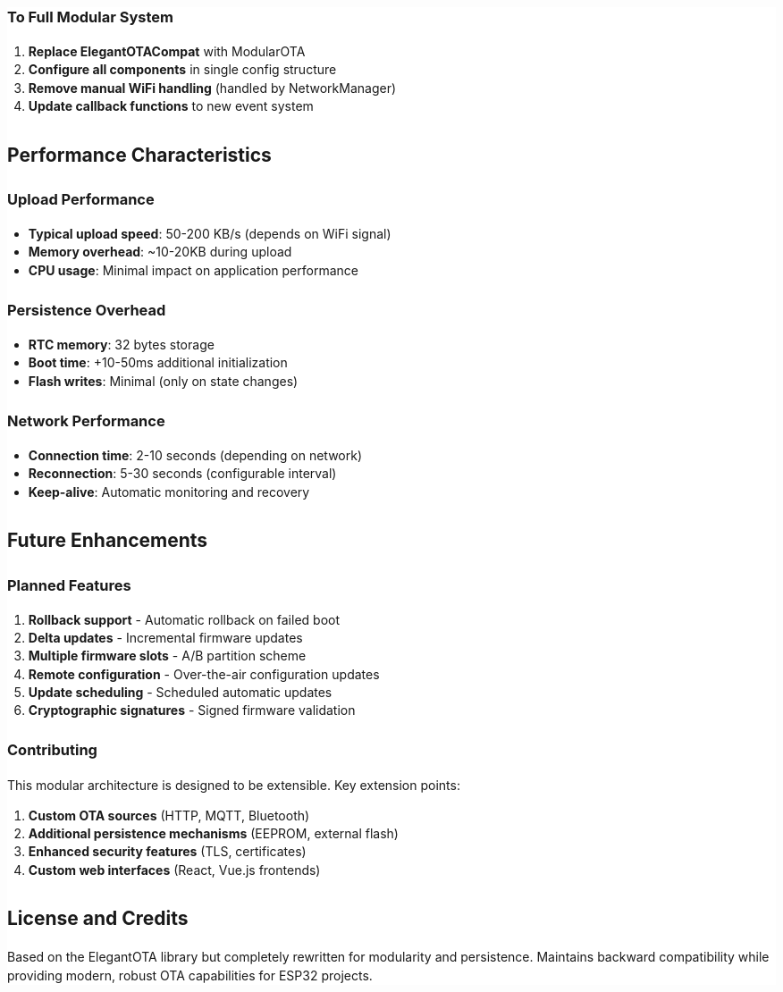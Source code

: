 ### To Full Modular System

1. **Replace ElegantOTACompat** with ModularOTA
2. **Configure all components** in single config structure
3. **Remove manual WiFi handling** (handled by NetworkManager)
4. **Update callback functions** to new event system

## Performance Characteristics

### Upload Performance

- **Typical upload speed**: 50-200 KB/s (depends on WiFi signal)
- **Memory overhead**: ~10-20KB during upload
- **CPU usage**: Minimal impact on application performance

### Persistence Overhead

- **RTC memory**: 32 bytes storage
- **Boot time**: +10-50ms additional initialization
- **Flash writes**: Minimal (only on state changes)

### Network Performance

- **Connection time**: 2-10 seconds (depending on network)
- **Reconnection**: 5-30 seconds (configurable interval)
- **Keep-alive**: Automatic monitoring and recovery

## Future Enhancements

### Planned Features

1. **Rollback support** - Automatic rollback on failed boot
2. **Delta updates** - Incremental firmware updates
3. **Multiple firmware slots** - A/B partition scheme
4. **Remote configuration** - Over-the-air configuration updates
5. **Update scheduling** - Scheduled automatic updates
6. **Cryptographic signatures** - Signed firmware validation

### Contributing

This modular architecture is designed to be extensible. Key extension points:

1. **Custom OTA sources** (HTTP, MQTT, Bluetooth)
2. **Additional persistence mechanisms** (EEPROM, external flash)
3. **Enhanced security features** (TLS, certificates)
4. **Custom web interfaces** (React, Vue.js frontends)

## License and Credits

Based on the ElegantOTA library but completely rewritten for modularity and persistence. Maintains backward compatibility while providing modern, robust OTA capabilities for ESP32 projects.
